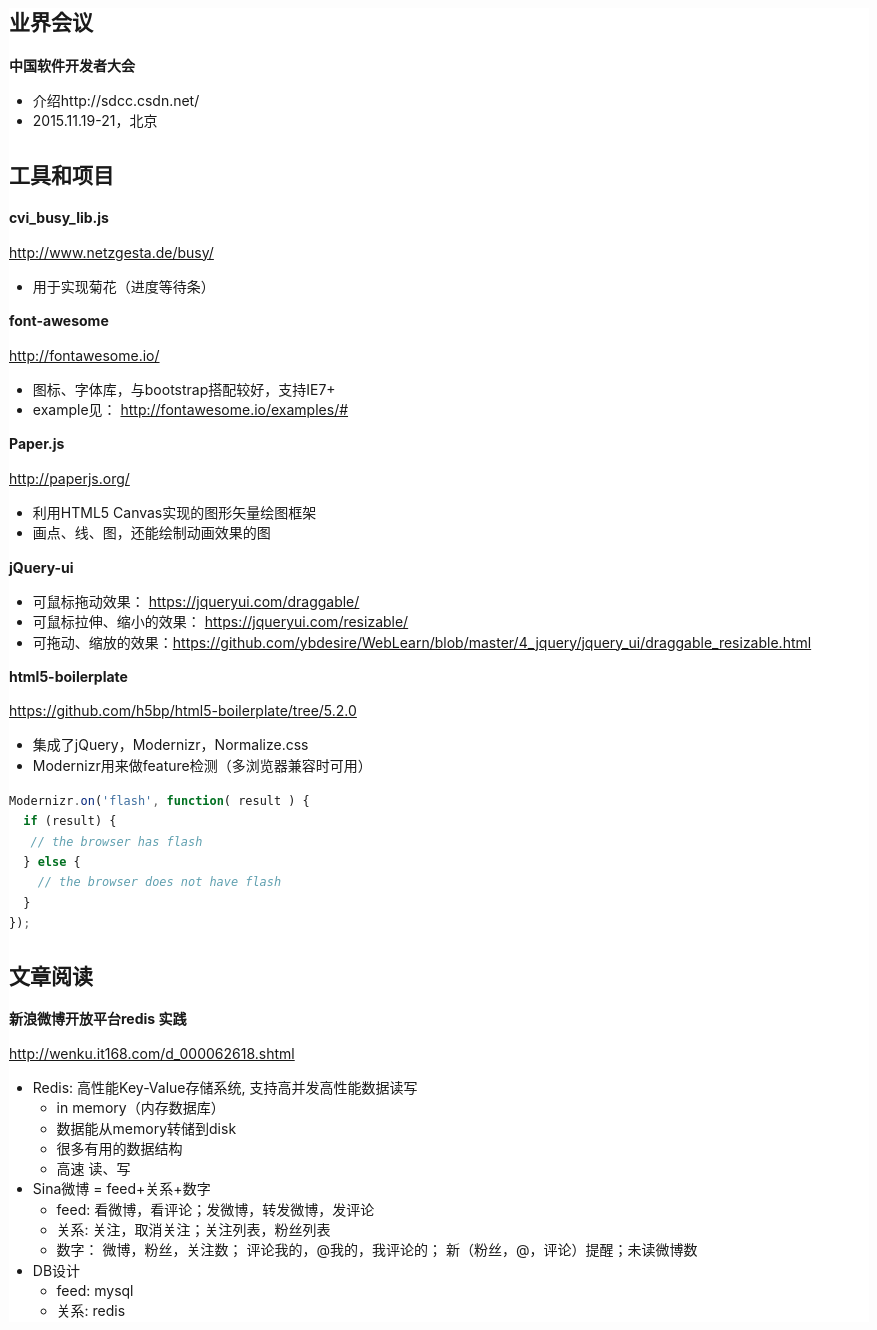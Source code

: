 ## 业界会议

**中国软件开发者大会**
* 介绍http://sdcc.csdn.net/
* 2015.11.19-21，北京


## 工具和项目

**cvi_busy_lib.js**

http://www.netzgesta.de/busy/
* 用于实现菊花（进度等待条）


**font-awesome**

http://fontawesome.io/
* 图标、字体库，与bootstrap搭配较好，支持IE7+
* example见： http://fontawesome.io/examples/#


**Paper.js**

http://paperjs.org/
* 利用HTML5 Canvas实现的图形矢量绘图框架
* 画点、线、图，还能绘制动画效果的图


**jQuery-ui**
* 可鼠标拖动效果： https://jqueryui.com/draggable/
* 可鼠标拉伸、缩小的效果： https://jqueryui.com/resizable/
* 可拖动、缩放的效果：https://github.com/ybdesire/WebLearn/blob/master/4_jquery/jquery_ui/draggable_resizable.html


**html5-boilerplate**

https://github.com/h5bp/html5-boilerplate/tree/5.2.0
* 集成了jQuery，Modernizr，Normalize.css
* Modernizr用来做feature检测（多浏览器兼容时可用）
```javascript
Modernizr.on('flash', function( result ) {
  if (result) {
   // the browser has flash
  } else {
    // the browser does not have flash
  }
});
```


## 文章阅读


**新浪微博开放平台redis 实践**

http://wenku.it168.com/d_000062618.shtml
* Redis: 高性能Key-Value存储系统, 支持高并发高性能数据读写
   * in memory（内存数据库）
   * 数据能从memory转储到disk
   * 很多有用的数据结构
   * 高速 读、写
* Sina微博 = feed+关系+数字
    * feed: 看微博，看评论；发微博，转发微博，发评论
	* 关系: 关注，取消关注；关注列表，粉丝列表
	* 数字： 微博，粉丝，关注数； 评论我的，@我的，我评论的； 新（粉丝，@，评论）提醒；未读微博数
* DB设计
   * feed: mysql
   * 关系: redis